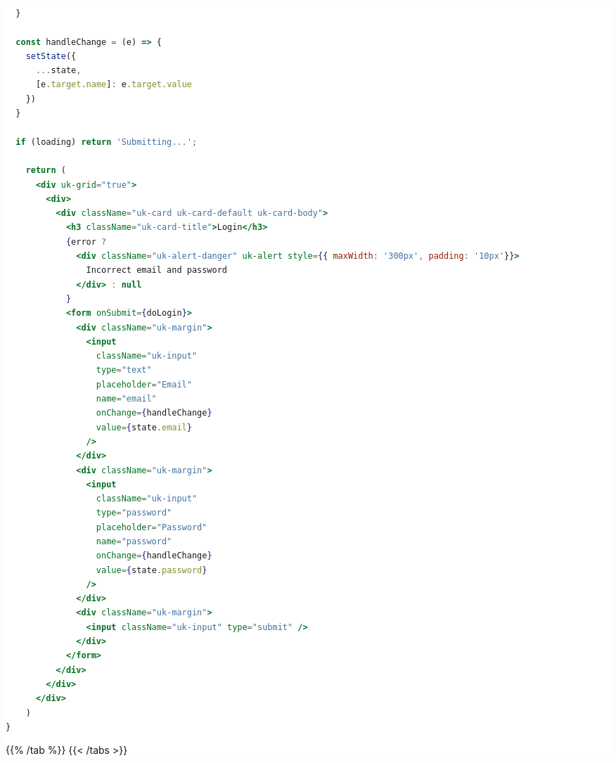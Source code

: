 ```jsx
  }

  const handleChange = (e) => {
    setState({
      ...state,
      [e.target.name]: e.target.value
    })
  }

  if (loading) return 'Submitting...';

    return (
      <div uk-grid="true">
        <div>
          <div className="uk-card uk-card-default uk-card-body">
            <h3 className="uk-card-title">Login</h3>
            {error ? 
              <div className="uk-alert-danger" uk-alert style={{ maxWidth: '300px', padding: '10px'}}>
                Incorrect email and password
              </div> : null 
            }
            <form onSubmit={doLogin}>
              <div className="uk-margin">
                <input 
                  className="uk-input" 
                  type="text" 
                  placeholder="Email" 
                  name="email"
                  onChange={handleChange}
                  value={state.email}
                />
              </div>
              <div className="uk-margin">
                <input 
                  className="uk-input" 
                  type="password" 
                  placeholder="Password" 
                  name="password"
                  onChange={handleChange}
                  value={state.password}
                />
              </div>
              <div className="uk-margin">
                <input className="uk-input" type="submit" />
              </div>
            </form>
          </div>
        </div>
      </div>
    )
}
```
{{% /tab %}}
{{< /tabs >}}
